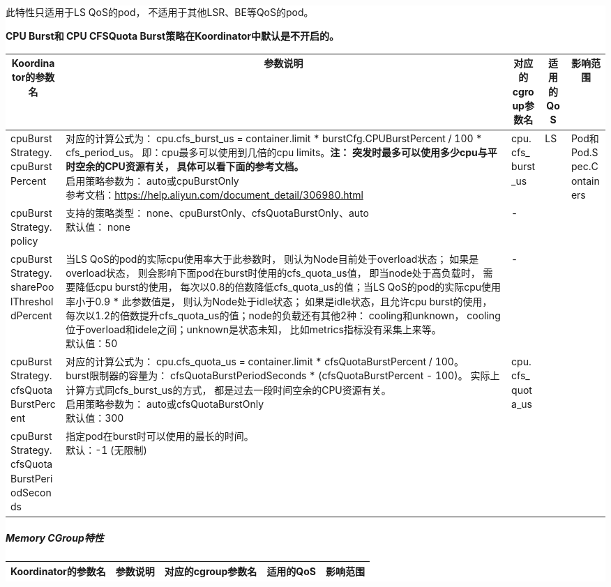 此特性只适用于LS QoS的pod， 不适用于其他LSR、BE等QoS的pod。

**CPU Burst和 CPU CFSQuota Burst策略在Koordinator中默认是不开启的。**


| **Koordinator的参数名**                     | **参数说明**                                                                                                                                                                                                                                                                                                                                                                                                                                                                                                                                | 对应的cgroup参数名 | 适用的QoS | **影响范围**             |
| --------------------------------------------- | --------------------------------------------------------------------------------------------------------------------------------------------------------------------------------------------------------------------------------------------------------------------------------------------------------------------------------------------------------------------------------------------------------------------------------------------------------------------------------------------------------------------------------------------- | -------------------- | ----------- | -------------------------- |
| cpuBurstStrategy.cpuBurstPercent<br/>       | 对应的计算公式为： cpu.cfs_burst_us = container.limit * burstCfg.CPUBurstPercent / 100 * cfs_period_us。 即：cpu最多可以使用到几倍的cpu limits。**注： 突发时最多可以使用多少cpu与平时空余的CPU资源有关， 具体可以看下面的参考文档。**<br/>启用策略参数为： auto或cpuBurstOnly<br/>参考文档：https://help.aliyun.com/document_detail/306980.html                                                                                                                                                                                            | cpu.cfs_burst_us   | LS        | Pod和Pod.Spec.Containers |
| cpuBurstStrategy.policy                     | 支持的策略类型： none、cpuBurstOnly、cfsQuotaBurstOnly、auto<br/>默认值： none                                                                                                                                                                                                                                                                                                                                                                                                                                                              | -                  |           |                          |
| cpuBurstStrategy.sharePoolThresholdPercent  | 当LS QoS的pod的实际cpu使用率大于此参数时， 则认为Node目前处于overload状态； 如果是overload状态， 则会影响下面pod在burst时使用的cfs_quota_us值， 即当node处于高负载时， 需要降低cpu burst的使用， 每次以0.8的倍数降低cfs_quota_us的值；当LS QoS的pod的实际cpu使用率小于0.9 * 此参数值是， 则认为Node处于idle状态； 如果是idle状态，且允许cpu burst的使用，每次以1.2的倍数提升cfs_quota_us的值；node的负载还有其他2种： cooling和unknown， cooling位于overload和idele之间；unknown是状态未知， 比如metrics指标没有采集上来等。<br/>默认值：50 | -<br/>             |           |                          |
| cpuBurstStrategy.cfsQuotaBurstPercent       | 对应的计算公式为： cpu.cfs_quota_us = container.limit * cfsQuotaBurstPercent / 100。<br/>burst限制器的容量为： cfsQuotaBurstPeriodSeconds * (cfsQuotaBurstPercent - 100)。 实际上计算方式同cfs_burst_us的方式， 都是过去一段时间空余的CPU资源有关。<br/>启用策略参数为： auto或cfsQuotaBurstOnly<br/>默认值：300                                                                                                                                                                                                                            | cpu.cfs_quota_us   |           |                          |
| cpuBurstStrategy.cfsQuotaBurstPeriodSeconds | 指定pod在burst时可以使用的最长的时间。<br/>默认：-1 (无限制)                                                                                                                                                                                                                                                                                                                                                                                                                                                                                |                    |           |                          |

##### Memory CGroup特性


| **Koordinator的参数名**     | **参数说明**                                                                                                                                                                                                                                                                                                                                                                                                                                                                                                                                                                                                                                                                                                                                                | 对应的cgroup参数名        | 适用的QoS               | **影响范围**                  |
| ----------------------------- | ------------------------------------------------------------------------------------------------------------------------------------------------------------------------------------------------------------------------------------------------------------------------------------------------------------------------------------------------------------------------------------------------------------------------------------------------------------------------------------------------------------------------------------------------------------------------------------------------------------------------------------------------------------------------------------------------------------------------------------------------------------- | --------------------------- | ------------------------- | ------------------------------- |